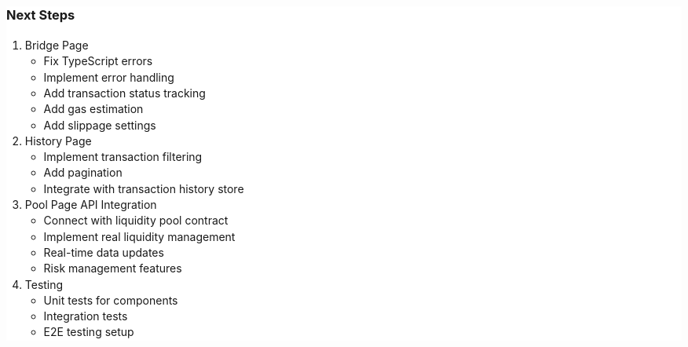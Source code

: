 ### Next Steps
1. Bridge Page
   - Fix TypeScript errors
   - Implement error handling
   - Add transaction status tracking
   - Add gas estimation
   - Add slippage settings
2. History Page
   - Implement transaction filtering
   - Add pagination
   - Integrate with transaction history store
3. Pool Page API Integration
   - Connect with liquidity pool contract
   - Implement real liquidity management
   - Real-time data updates
   - Risk management features
4. Testing
   - Unit tests for components
   - Integration tests
   - E2E testing setup
